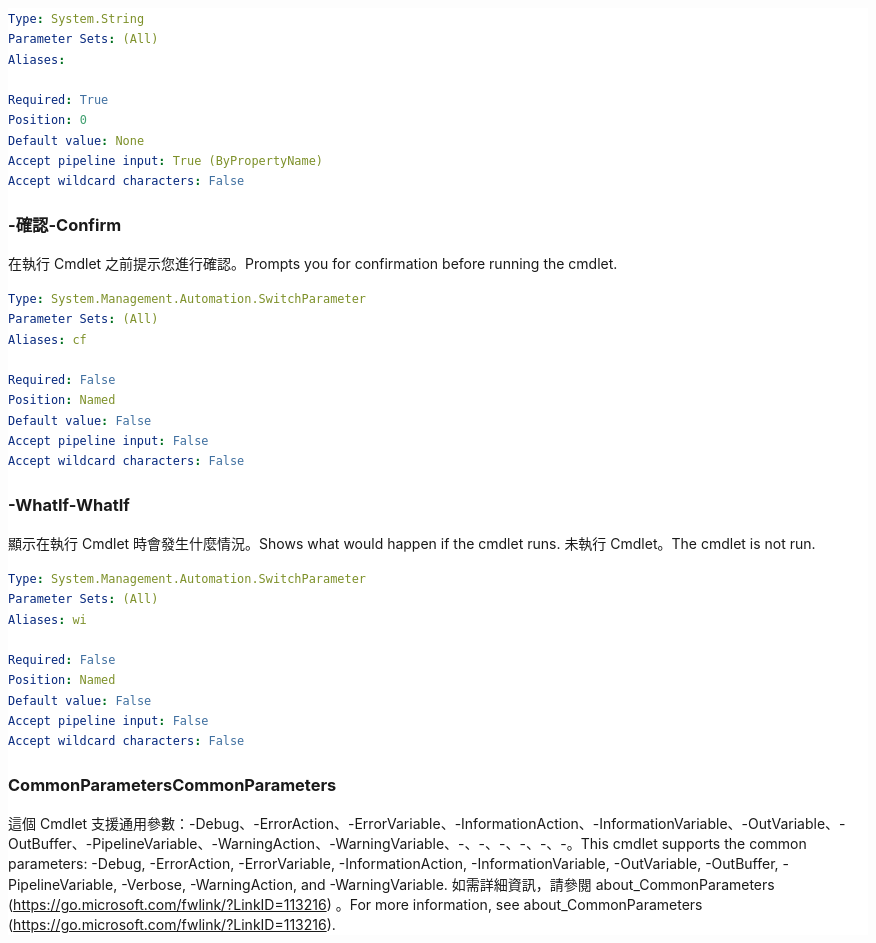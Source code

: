 ```yaml
Type: System.String
Parameter Sets: (All)
Aliases:

Required: True
Position: 0
Default value: None
Accept pipeline input: True (ByPropertyName)
Accept wildcard characters: False
```

### <span data-ttu-id="573df-132">-確認</span><span class="sxs-lookup"><span data-stu-id="573df-132">-Confirm</span></span>
<span data-ttu-id="573df-133">在執行 Cmdlet 之前提示您進行確認。</span><span class="sxs-lookup"><span data-stu-id="573df-133">Prompts you for confirmation before running the cmdlet.</span></span>

```yaml
Type: System.Management.Automation.SwitchParameter
Parameter Sets: (All)
Aliases: cf

Required: False
Position: Named
Default value: False
Accept pipeline input: False
Accept wildcard characters: False
```

### <span data-ttu-id="573df-134">-WhatIf</span><span class="sxs-lookup"><span data-stu-id="573df-134">-WhatIf</span></span>
<span data-ttu-id="573df-135">顯示在執行 Cmdlet 時會發生什麼情況。</span><span class="sxs-lookup"><span data-stu-id="573df-135">Shows what would happen if the cmdlet runs.</span></span>
<span data-ttu-id="573df-136">未執行 Cmdlet。</span><span class="sxs-lookup"><span data-stu-id="573df-136">The cmdlet is not run.</span></span>

```yaml
Type: System.Management.Automation.SwitchParameter
Parameter Sets: (All)
Aliases: wi

Required: False
Position: Named
Default value: False
Accept pipeline input: False
Accept wildcard characters: False
```

### <span data-ttu-id="573df-137">CommonParameters</span><span class="sxs-lookup"><span data-stu-id="573df-137">CommonParameters</span></span>
<span data-ttu-id="573df-138">這個 Cmdlet 支援通用參數：-Debug、-ErrorAction、-ErrorVariable、-InformationAction、-InformationVariable、-OutVariable、-OutBuffer、-PipelineVariable、-WarningAction、-WarningVariable、-、-、-、-、-、-。</span><span class="sxs-lookup"><span data-stu-id="573df-138">This cmdlet supports the common parameters: -Debug, -ErrorAction, -ErrorVariable, -InformationAction, -InformationVariable, -OutVariable, -OutBuffer, -PipelineVariable, -Verbose, -WarningAction, and -WarningVariable.</span></span> <span data-ttu-id="573df-139">如需詳細資訊，請參閱 about_CommonParameters (https://go.microsoft.com/fwlink/?LinkID=113216) 。</span><span class="sxs-lookup"><span data-stu-id="573df-139">For more information, see about_CommonParameters (https://go.microsoft.com/fwlink/?LinkID=113216).</span></span>
